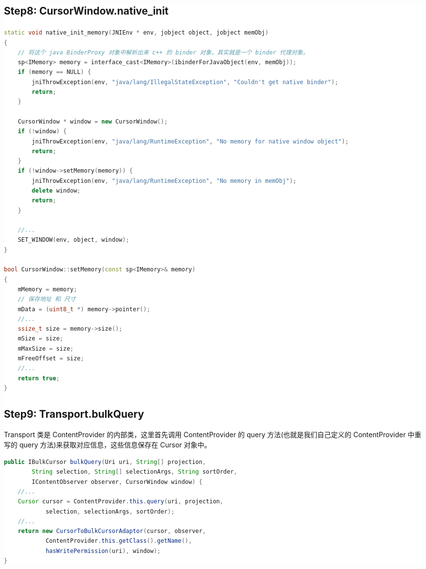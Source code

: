 ## Step8: CursorWindow.native_init

```cpp
static void native_init_memory(JNIEnv * env, jobject object, jobject memObj)
{   
    // 将这个 java BinderProxy 对象中解析出来 c++ 的 binder 对象，其实就是一个 binder 代理对象。
    sp<IMemory> memory = interface_cast<IMemory>(ibinderForJavaObject(env, memObj));
    if (memory == NULL) {
        jniThrowException(env, "java/lang/IllegalStateException", "Couldn't get native binder");
        return;
    }

    CursorWindow * window = new CursorWindow();
    if (!window) {
        jniThrowException(env, "java/lang/RuntimeException", "No memory for native window object");
        return;
    }
    if (!window->setMemory(memory)) {
        jniThrowException(env, "java/lang/RuntimeException", "No memory in memObj");
        delete window;
        return;
    }

    //...
    SET_WINDOW(env, object, window);
}

bool CursorWindow::setMemory(const sp<IMemory>& memory)
{
    mMemory = memory;
    // 保存地址 和 尺寸
    mData = (uint8_t *) memory->pointer();
    //...
    ssize_t size = memory->size();
    mSize = size;
    mMaxSize = size;
    mFreeOffset = size;
    //...
    return true;
}
```

## Step9: Transport.bulkQuery

Transport 类是 ContentProvider 的内部类，这里首先调用 ContentProvider 的 query 方法(也就是我们自己定义的 ContentProvider 中重写的 query 方法)来获取对应信息，这些信息保存在 Cursor 对象中。

```java
public IBulkCursor bulkQuery(Uri uri, String[] projection,
        String selection, String[] selectionArgs, String sortOrder,
        IContentObserver observer, CursorWindow window) {
    //...
    Cursor cursor = ContentProvider.this.query(uri, projection,
            selection, selectionArgs, sortOrder);
    //...
    return new CursorToBulkCursorAdaptor(cursor, observer,
            ContentProvider.this.getClass().getName(),
            hasWritePermission(uri), window);
}
```
